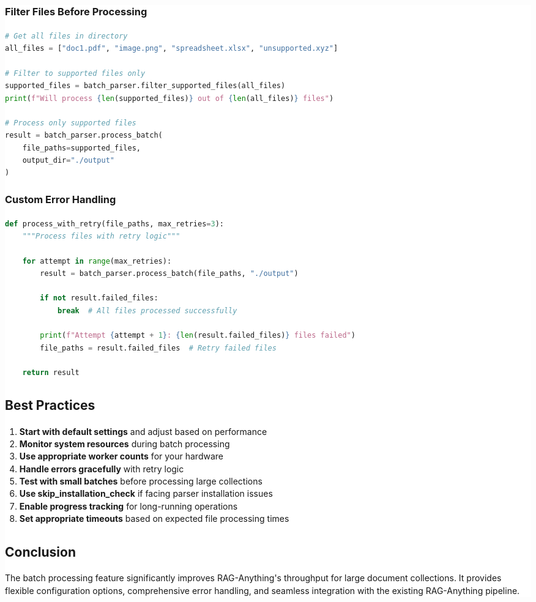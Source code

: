 ### Filter Files Before Processing

```python
# Get all files in directory
all_files = ["doc1.pdf", "image.png", "spreadsheet.xlsx", "unsupported.xyz"]

# Filter to supported files only
supported_files = batch_parser.filter_supported_files(all_files)
print(f"Will process {len(supported_files)} out of {len(all_files)} files")

# Process only supported files
result = batch_parser.process_batch(
    file_paths=supported_files,
    output_dir="./output"
)
```

### Custom Error Handling

```python
def process_with_retry(file_paths, max_retries=3):
    """Process files with retry logic"""

    for attempt in range(max_retries):
        result = batch_parser.process_batch(file_paths, "./output")

        if not result.failed_files:
            break  # All files processed successfully

        print(f"Attempt {attempt + 1}: {len(result.failed_files)} files failed")
        file_paths = result.failed_files  # Retry failed files

    return result
```

## Best Practices

1. **Start with default settings** and adjust based on performance
2. **Monitor system resources** during batch processing
3. **Use appropriate worker counts** for your hardware
4. **Handle errors gracefully** with retry logic
5. **Test with small batches** before processing large collections
6. **Use skip_installation_check** if facing parser installation issues
7. **Enable progress tracking** for long-running operations
8. **Set appropriate timeouts** based on expected file processing times

## Conclusion

The batch processing feature significantly improves RAG-Anything's throughput for large document collections. It provides flexible configuration options, comprehensive error handling, and seamless integration with the existing RAG-Anything pipeline.
